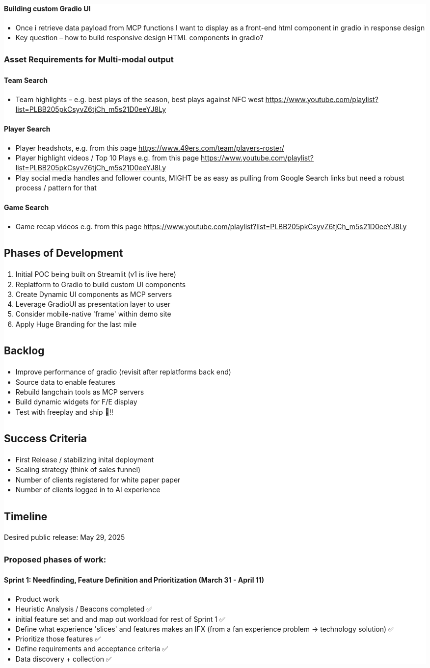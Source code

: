 #### Building custom Gradio UI
- Once i retrieve data payload from MCP functions I want to display as a front-end html component in gradio in response design
- Key question – how to build responsive design HTML components in gradio?

### Asset Requirements for Multi-modal output 
#### Team Search
- Team highlights – e.g. best plays of the season, best plays against NFC west https://www.youtube.com/playlist?list=PLBB205pkCsyvZ6tjCh_m5s21D0eeYJ8Ly 

#### Player Search
- Player headshots, e.g. from this page https://www.49ers.com/team/players-roster/  
- Player highlight videos / Top 10 Plays e.g. from this page https://www.youtube.com/playlist?list=PLBB205pkCsyvZ6tjCh_m5s21D0eeYJ8Ly 
- Play social media handles and follower counts, MIGHT be as easy as pulling from Google Search links but need a robust process / pattern for that 

#### Game Search
- Game recap videos e.g. from this page https://www.youtube.com/playlist?list=PLBB205pkCsyvZ6tjCh_m5s21D0eeYJ8Ly 

## Phases of Development
1. Initial POC being built on Streamlit (v1 is live here)
2. Replatform to Gradio to build custom UI components 
3. Create Dynamic UI components as MCP servers
4. Leverage GradioUI as presentation layer to user
5. Consider mobile-native 'frame' within demo site
6. Apply Huge Branding for the last mile 

## Backlog
- Improve performance of gradio (revisit after replatforms back end)
- Source data to enable features
- Rebuild langchain tools as MCP servers
- Build dynamic widgets for F/E display
- Test with freeplay and ship 👀‼️

## Success Criteria
- First Release / stabilizing inital deployment
- Scaling strategy (think of sales funnel)
- Number of clients registered for white paper paper
- Number of clients logged in to AI experience 

## Timeline 
Desired public release: May 29, 2025

### Proposed phases of work:

#### Sprint 1: Needfinding, Feature Definition and Prioritization (March 31 - April 11)
- Product work
- Heuristic Analysis / Beacons completed ✅
- initial feature set and and map out workload for rest of Sprint 1 ✅
- Define what experience 'slices' and features makes an IFX (from a fan experience problem -> technology solution) ✅
- Prioritize those features ✅
- Define requirements and acceptance criteria ✅
- Data discovery + collection ✅
